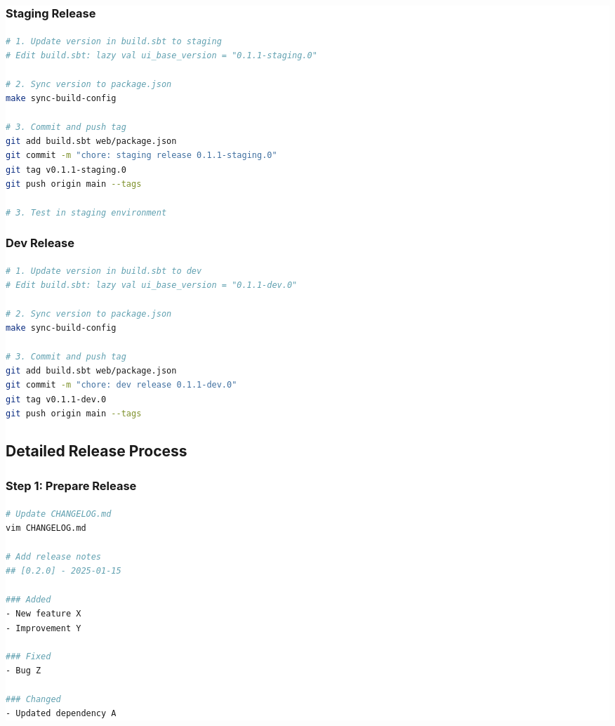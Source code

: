 ### Staging Release

```bash
# 1. Update version in build.sbt to staging
# Edit build.sbt: lazy val ui_base_version = "0.1.1-staging.0"

# 2. Sync version to package.json
make sync-build-config

# 3. Commit and push tag
git add build.sbt web/package.json
git commit -m "chore: staging release 0.1.1-staging.0"
git tag v0.1.1-staging.0
git push origin main --tags

# 3. Test in staging environment
```

### Dev Release

```bash
# 1. Update version in build.sbt to dev
# Edit build.sbt: lazy val ui_base_version = "0.1.1-dev.0"

# 2. Sync version to package.json
make sync-build-config

# 3. Commit and push tag
git add build.sbt web/package.json
git commit -m "chore: dev release 0.1.1-dev.0"
git tag v0.1.1-dev.0
git push origin main --tags
```

## Detailed Release Process

### Step 1: Prepare Release

```bash
# Update CHANGELOG.md
vim CHANGELOG.md

# Add release notes
## [0.2.0] - 2025-01-15

### Added
- New feature X
- Improvement Y

### Fixed
- Bug Z

### Changed
- Updated dependency A
```

